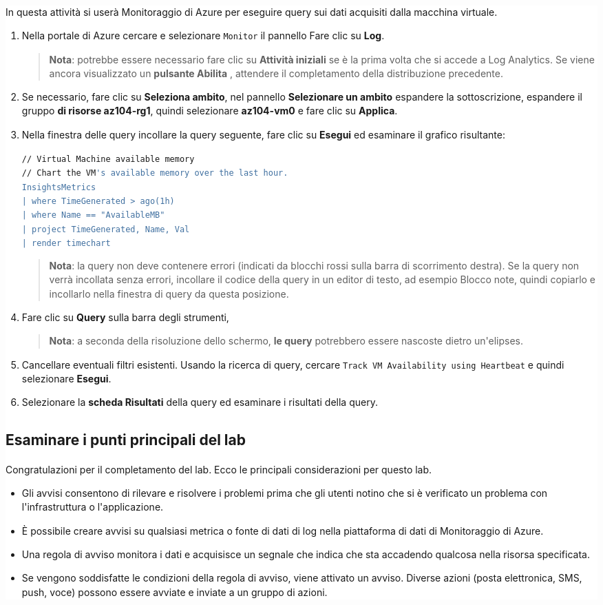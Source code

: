 In questa attività si userà Monitoraggio di Azure per eseguire query sui dati acquisiti dalla macchina virtuale.

1. Nella portale di Azure cercare e selezionare `Monitor` il pannello Fare clic su **Log**.

    >**Nota**: potrebbe essere necessario fare clic su **Attività iniziali** se è la prima volta che si accede a Log Analytics. Se viene ancora visualizzato un **pulsante Abilita** , attendere il completamento della distribuzione precedente.

1. Se necessario, fare clic su **Seleziona ambito**, nel pannello **Selezionare un ambito** espandere la sottoscrizione, espandere il gruppo **di risorse az104-rg1**, quindi selezionare **az104-vm0** e fare clic su **Applica**.

1. Nella finestra delle query incollare la query seguente, fare clic su **Esegui** ed esaminare il grafico risultante:

   ```sh
   // Virtual Machine available memory
   // Chart the VM's available memory over the last hour.
   InsightsMetrics
   | where TimeGenerated > ago(1h)
   | where Name == "AvailableMB"
   | project TimeGenerated, Name, Val
   | render timechart
   ```

    > **Nota**: la query non deve contenere errori (indicati da blocchi rossi sulla barra di scorrimento destra). Se la query non verrà incollata senza errori, incollare il codice della query in un editor di testo, ad esempio Blocco note, quindi copiarlo e incollarlo nella finestra di query da questa posizione.


1. Fare clic su **Query** sulla barra degli strumenti, 

    >**Nota**: a seconda della risoluzione dello schermo, **le query** potrebbero essere nascoste dietro un'elipses.

1. Cancellare eventuali filtri esistenti. Usando la ricerca di query, cercare `Track VM Availability using Heartbeat` e quindi selezionare **Esegui**.

1. Selezionare la **scheda Risultati** della query ed esaminare i risultati della query.

## Esaminare i punti principali del lab

Congratulazioni per il completamento del lab. Ecco le principali considerazioni per questo lab. 

+ Gli avvisi consentono di rilevare e risolvere i problemi prima che gli utenti notino che si è verificato un problema con l'infrastruttura o l'applicazione.

+ È possibile creare avvisi su qualsiasi metrica o fonte di dati di log nella piattaforma di dati di Monitoraggio di Azure.

+ Una regola di avviso monitora i dati e acquisisce un segnale che indica che sta accadendo qualcosa nella risorsa specificata.

+ Se vengono soddisfatte le condizioni della regola di avviso, viene attivato un avviso. Diverse azioni (posta elettronica, SMS, push, voce) possono essere avviate e inviate a un gruppo di azioni. 
